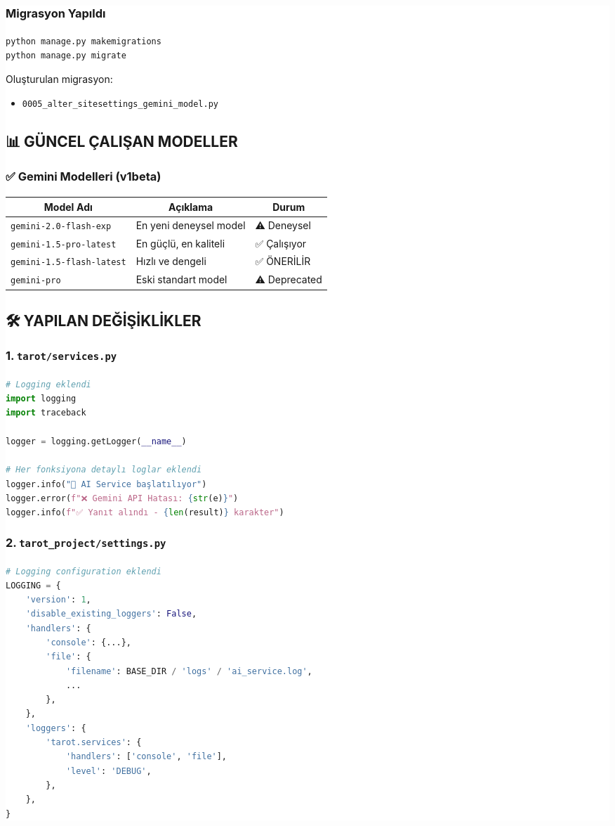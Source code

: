 ### Migrasyon Yapıldı

```bash
python manage.py makemigrations
python manage.py migrate
```

Oluşturulan migrasyon:
- `0005_alter_sitesettings_gemini_model.py`

## 📊 GÜNCEL ÇALIŞAN MODELLER

### ✅ Gemini Modelleri (v1beta)

| Model Adı | Açıklama | Durum |
|-----------|----------|-------|
| `gemini-2.0-flash-exp` | En yeni deneysel model | ⚠️ Deneysel |
| `gemini-1.5-pro-latest` | En güçlü, en kaliteli | ✅ Çalışıyor |
| `gemini-1.5-flash-latest` | Hızlı ve dengeli | ✅ ÖNERİLİR |
| `gemini-pro` | Eski standart model | ⚠️ Deprecated |

## 🛠️ YAPILAN DEĞİŞİKLİKLER

### 1. `tarot/services.py`
```python
# Logging eklendi
import logging
import traceback

logger = logging.getLogger(__name__)

# Her fonksiyona detaylı loglar eklendi
logger.info("🤖 AI Service başlatılıyor")
logger.error(f"❌ Gemini API Hatası: {str(e)}")
logger.info(f"✅ Yanıt alındı - {len(result)} karakter")
```

### 2. `tarot_project/settings.py`
```python
# Logging configuration eklendi
LOGGING = {
    'version': 1,
    'disable_existing_loggers': False,
    'handlers': {
        'console': {...},
        'file': {
            'filename': BASE_DIR / 'logs' / 'ai_service.log',
            ...
        },
    },
    'loggers': {
        'tarot.services': {
            'handlers': ['console', 'file'],
            'level': 'DEBUG',
        },
    },
}
```

